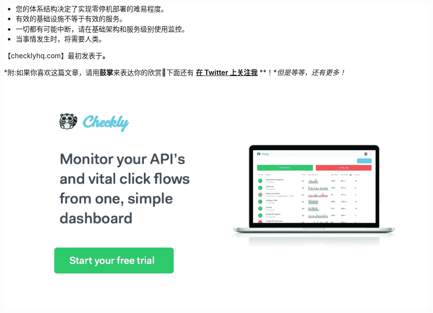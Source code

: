*   您的体系结构决定了实现零停机部署的难易程度。
*   有效的基础设施不等于有效的服务。
*   一切都有可能中断，请在基础架构和服务级别使用监控。
*   当事情发生时，将需要人类。

【checklyhq.com】最初发表于[](https://checklyhq.com/blog/2018/08/an-in-depth-look-at-100-zero-downtime-deployments-with-terraform/)**。**

*附:如果你喜欢这篇文章，请用**鼓掌**来表达你的欣赏👏下面还有 [**在 Twitter 上关注我**](https://twitter.com/tim_nolet) **！**但是等等，还有更多！*

*[![](img/c046e98b4cae453aaa2487ddb1784866.png)](https://checklyhq.com)*